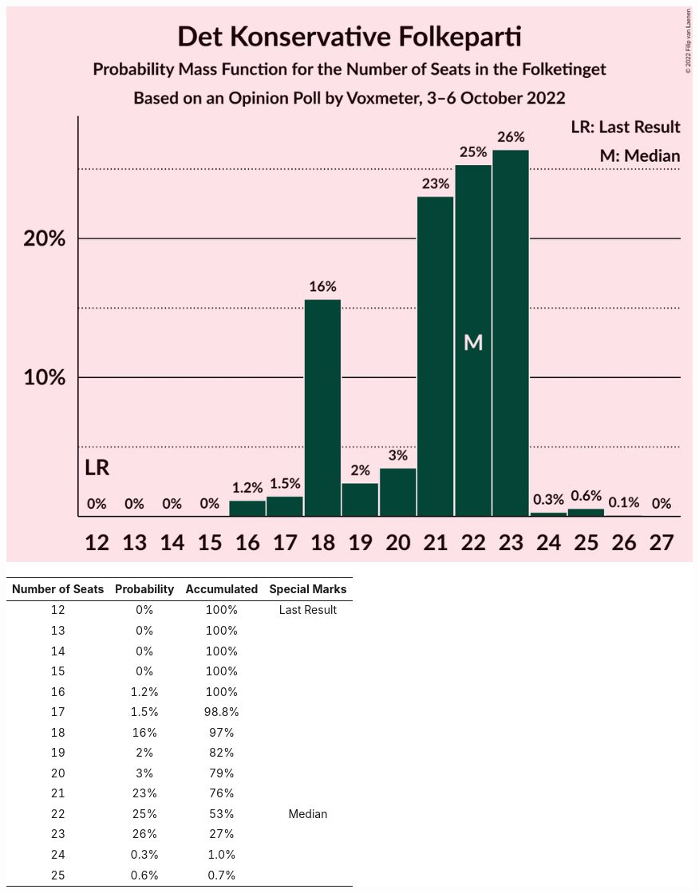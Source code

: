 ![Graph with seats probability mass function not yet produced](2022-10-06-Voxmeter-seats-pmf-detkonservativefolkeparti.png "Seats Probability Mass Function")

| Number of Seats | Probability | Accumulated | Special Marks |
|:---------------:|:-----------:|:-----------:|:-------------:|
| 12 | 0% | 100% | Last Result |
| 13 | 0% | 100% |  |
| 14 | 0% | 100% |  |
| 15 | 0% | 100% |  |
| 16 | 1.2% | 100% |  |
| 17 | 1.5% | 98.8% |  |
| 18 | 16% | 97% |  |
| 19 | 2% | 82% |  |
| 20 | 3% | 79% |  |
| 21 | 23% | 76% |  |
| 22 | 25% | 53% | Median |
| 23 | 26% | 27% |  |
| 24 | 0.3% | 1.0% |  |
| 25 | 0.6% | 0.7% |  |